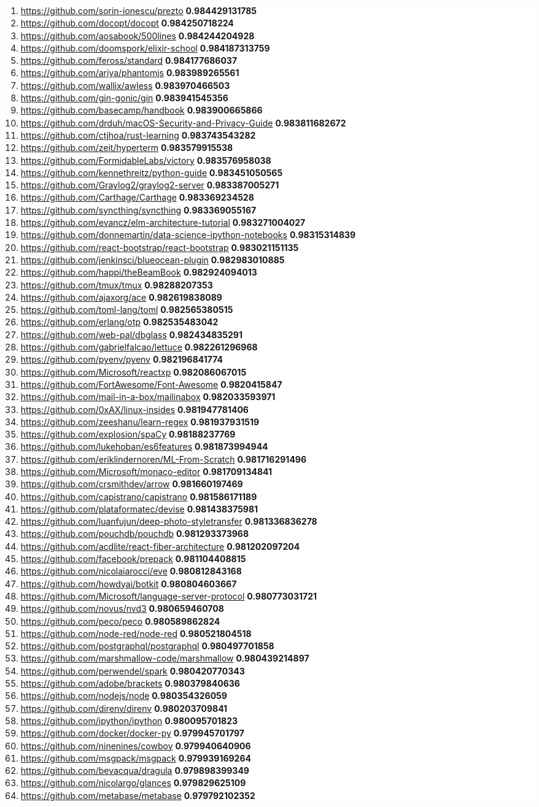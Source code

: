  1. https://github.com/sorin-ionescu/prezto **0.984429131785**
 1. https://github.com/docopt/docopt **0.984250718224**
 1. https://github.com/aosabook/500lines **0.984244204928**
 1. https://github.com/doomspork/elixir-school **0.984187313759**
 1. https://github.com/feross/standard **0.984177686037**
 1. https://github.com/ariya/phantomjs **0.983989265561**
 1. https://github.com/wallix/awless **0.983970466503**
 1. https://github.com/gin-gonic/gin **0.983941545356**
 1. https://github.com/basecamp/handbook **0.983900665866**
 1. https://github.com/drduh/macOS-Security-and-Privacy-Guide **0.983811682672**
 1. https://github.com/ctjhoa/rust-learning **0.983743543282**
 1. https://github.com/zeit/hyperterm **0.983579915538**
 1. https://github.com/FormidableLabs/victory **0.983576958038**
 1. https://github.com/kennethreitz/python-guide **0.983451050565**
 1. https://github.com/Graylog2/graylog2-server **0.983387005271**
 1. https://github.com/Carthage/Carthage **0.983369234528**
 1. https://github.com/syncthing/syncthing **0.983369055167**
 1. https://github.com/evancz/elm-architecture-tutorial **0.983271004027**
 1. https://github.com/donnemartin/data-science-ipython-notebooks **0.98315314839**
 1. https://github.com/react-bootstrap/react-bootstrap **0.983021151135**
 1. https://github.com/jenkinsci/blueocean-plugin **0.982983010885**
 1. https://github.com/happi/theBeamBook **0.982924094013**
 1. https://github.com/tmux/tmux **0.98288207353**
 1. https://github.com/ajaxorg/ace **0.982619838089**
 1. https://github.com/toml-lang/toml **0.982565380515**
 1. https://github.com/erlang/otp **0.982535483042**
 1. https://github.com/web-pal/dbglass **0.982434835291**
 1. https://github.com/gabrielfalcao/lettuce **0.982261296968**
 1. https://github.com/pyenv/pyenv **0.982196841774**
 1. https://github.com/Microsoft/reactxp **0.982086067015**
 1. https://github.com/FortAwesome/Font-Awesome **0.9820415847**
 1. https://github.com/mail-in-a-box/mailinabox **0.982033593971**
 1. https://github.com/0xAX/linux-insides **0.981947781406**
 1. https://github.com/zeeshanu/learn-regex **0.981937931519**
 1. https://github.com/explosion/spaCy **0.98188237769**
 1. https://github.com/lukehoban/es6features **0.981873994944**
 1. https://github.com/eriklindernoren/ML-From-Scratch **0.981716291496**
 1. https://github.com/Microsoft/monaco-editor **0.981709134841**
 1. https://github.com/crsmithdev/arrow **0.981660197469**
 1. https://github.com/capistrano/capistrano **0.981586171189**
 1. https://github.com/plataformatec/devise **0.981438375981**
 1. https://github.com/luanfujun/deep-photo-styletransfer **0.981336836278**
 1. https://github.com/pouchdb/pouchdb **0.981293373968**
 1. https://github.com/acdlite/react-fiber-architecture **0.981202097204**
 1. https://github.com/facebook/prepack **0.981104408815**
 1. https://github.com/nicolaiarocci/eve **0.980812843168**
 1. https://github.com/howdyai/botkit **0.980804603667**
 1. https://github.com/Microsoft/language-server-protocol **0.980773031721**
 1. https://github.com/novus/nvd3 **0.980659460708**
 1. https://github.com/peco/peco **0.980589862824**
 1. https://github.com/node-red/node-red **0.980521804518**
 1. https://github.com/postgraphql/postgraphql **0.980497701858**
 1. https://github.com/marshmallow-code/marshmallow **0.980439214897**
 1. https://github.com/perwendel/spark **0.980420770343**
 1. https://github.com/adobe/brackets **0.980379840636**
 1. https://github.com/nodejs/node **0.980354326059**
 1. https://github.com/direnv/direnv **0.980203709841**
 1. https://github.com/ipython/ipython **0.980095701823**
 1. https://github.com/docker/docker-py **0.979945701797**
 1. https://github.com/ninenines/cowboy **0.979940640906**
 1. https://github.com/msgpack/msgpack **0.979939169264**
 1. https://github.com/bevacqua/dragula **0.979898399349**
 1. https://github.com/nicolargo/glances **0.979829625109**
 1. https://github.com/metabase/metabase **0.979792102352**